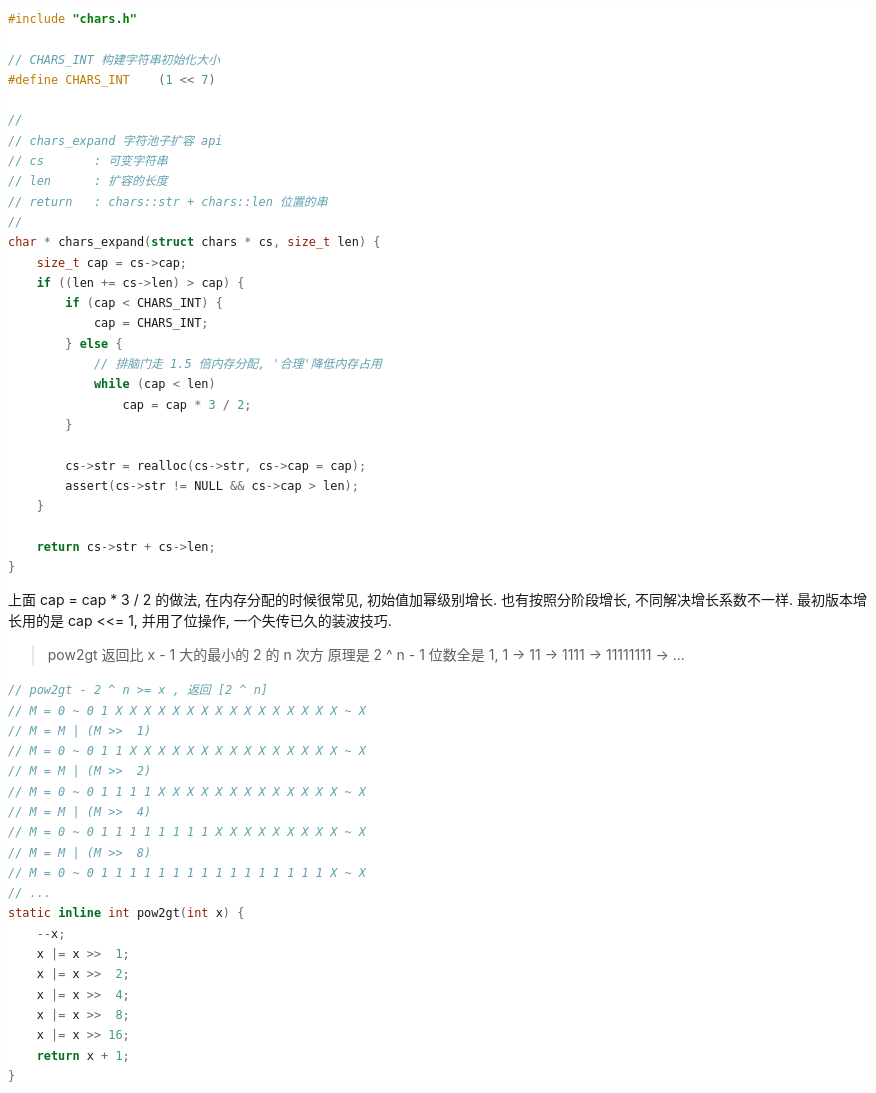 ```C
#include "chars.h"

// CHARS_INT 构建字符串初始化大小
#define CHARS_INT    (1 << 7)

//
// chars_expand 字符池子扩容 api
// cs       : 可变字符串
// len      : 扩容的长度
// return   : chars::str + chars::len 位置的串
//
char * chars_expand(struct chars * cs, size_t len) {
    size_t cap = cs->cap;
    if ((len += cs->len) > cap) {
        if (cap < CHARS_INT) {
            cap = CHARS_INT;
        } else {
            // 排脑门走 1.5 倍内存分配, '合理'降低内存占用
            while (cap < len) 
                cap = cap * 3 / 2;
        }

        cs->str = realloc(cs->str, cs->cap = cap);
        assert(cs->str != NULL && cs->cap > len);
    }

    return cs->str + cs->len;
}
```

上面 cap = cap * 3 / 2 的做法, 在内存分配的时候很常见, 初始值加幂级别增长. 也有按照分阶段增长, 不同解决增长系数不一样. 最初版本增长用的是 cap <<= 1, 并用了位操作, 一个失传已久的装波技巧.

> pow2gt 返回比 x - 1 大的最小的 2 的 n 次方
原理是 2 ^ n - 1 位数全是 1, 1 -> 11 -> 1111 -> 11111111 -> ... 

```C
// pow2gt - 2 ^ n >= x , 返回 [2 ^ n]
// M = 0 ~ 0 1 X X X X X X X X X X X X X X X X ~ X
// M = M | (M >>  1)
// M = 0 ~ 0 1 1 X X X X X X X X X X X X X X X ~ X
// M = M | (M >>  2)
// M = 0 ~ 0 1 1 1 1 X X X X X X X X X X X X X ~ X
// M = M | (M >>  4)
// M = 0 ~ 0 1 1 1 1 1 1 1 1 X X X X X X X X X ~ X
// M = M | (M >>  8)
// M = 0 ~ 0 1 1 1 1 1 1 1 1 1 1 1 1 1 1 1 1 X ~ X
// ...
static inline int pow2gt(int x) {
    --x;
    x |= x >>  1;
    x |= x >>  2;
    x |= x >>  4;
    x |= x >>  8;
    x |= x >> 16;
    return x + 1;
}
```
